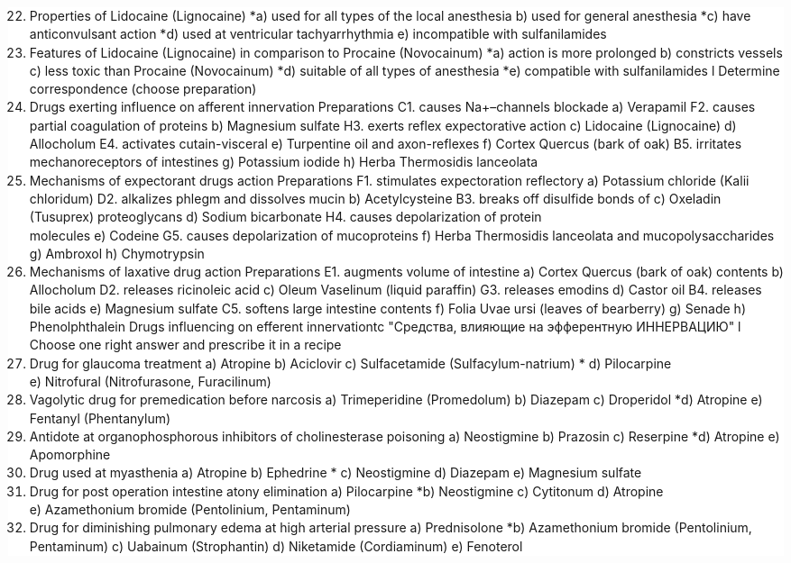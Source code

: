 22.	Properties of Lidocaine (Lignocaine) 
*a)	used for all types of  the local anesthesia
b)	used for general anesthesia
*c)	have anticonvulsant action
*d)	used at ventricular tachyarrhythmia
e)	incompatible with sulfanilamides
23.	Features of Lidocaine (Lignocaine) in comparison to Procaine (Novocainum)
*a)	action is more prolonged
b)	constricts vessels
c)	less toxic than  Procaine (Novocainum)
*d)	suitable of all types of anesthesia
*e)	compatible with sulfanilamides
l	Determine correspondence (choose preparation)
24.	Drugs exerting influence on afferent innervation  	       Preparations
C1.	causes  Na+–channels blockade				                  a) Verapamil
F2.	causes partial coagulation of proteins     		                  b) Magnesium sulfate
H3.	exerts reflex expectorative action     		                                c) Lidocaine (Lignocaine) 
					                                d) Allocholum
E4.	activates cutain-visceral				                  e) Turpentine oil
	and  axon-reflexes					    f) Cortex Quercus (bark of oak)
B5.	irritates mechanoreceptors of intestines		                  g) Potassium iodide 
						    	    h) Herba Thermosidis lanceolata 
25.	Mechanisms of expectorant drugs action     	      Preparations
F1.	stimulates expectoration reflectory          	                            a) Potassium chloride (Kalii chloridum)
D2.	alkalizes phlegm and dissolves mucin         	              b) Acetylcysteine
B3.	breaks off disulfide bonds of  				              c) Oxeladin (Tusuprex)
	proteoglycans			    	              d) Sodium bicarbonate
H4.	causes depolarization of protein  		   
	molecules		    	                            e) Codeine 
G5.	causes depolarization of mucoproteins 	                            f) Herba Thermosidis lanceolata 
	and mucopolysaccharides                            
							g) Ambroxol 
							h)  Chymotrypsin 
26.	Mechanisms of laxative drug action	Preparations
E1.	augments volume of intestine 				a) Cortex Quercus (bark of oak)
	contents				b) Allocholum
D2.	releases ricinoleic acid				c) Oleum Vaselinum (liquid paraffin)
G3.	releases emodins				d) Castor oil 
B4.	releases bile acids				e) Magnesium sulfate
C5.	softens large intestine contents				f) Folia Uvae ursi (leaves of bearberry)
						g) Senade
						h) Phenolphthalein 
Drugs influencing on efferent innervationtc "Средства, влияющие на эфферентную ИННЕРВАЦИЮ"
l	Choose one right answer and prescribe it in a recipe
27.	Drug for glaucoma treatment
a)	Atropine    b) Aciclovir      c) Sulfacetamide (Sulfacylum-natrium)    * d) Pilocarpine    	
e)	Nitrofural (Nitrofurasone, Furacilinum)
28.	Vagolytic drug for premedication before narcosis
a)	Trimeperidine (Promedolum)    b) Diazepam    c) Droperidol      *d) Atropine   e) Fentanyl (Phentanylum) 
29.	Antidote at organophosphorous inhibitors of cholinesterase poisoning
a)	Neostigmine     b) Prazosin              c) Reserpine       *d) Atropine        e) Apomorphine
30.	Drug used at myasthenia
a)	Atropine   b) Ephedrine   * c) Neostigmine    d) Diazepam   e) Magnesium sulfate
31. Drug for post operation intestine atony elimination
a)	Pilocarpine     *b) Neostigmine     c) Cytitonum      d) Atropine    
e) Azamethonium bromide (Pentolinium, Pentaminum)
32.	Drug for diminishing pulmonary edema at high arterial pressure
a)	Prednisolone      *b) Azamethonium bromide (Pentolinium, Pentaminum)     c) Uabainum (Strophantin)
d) Niketamide (Cordiaminum) 	e) Fenoterol 